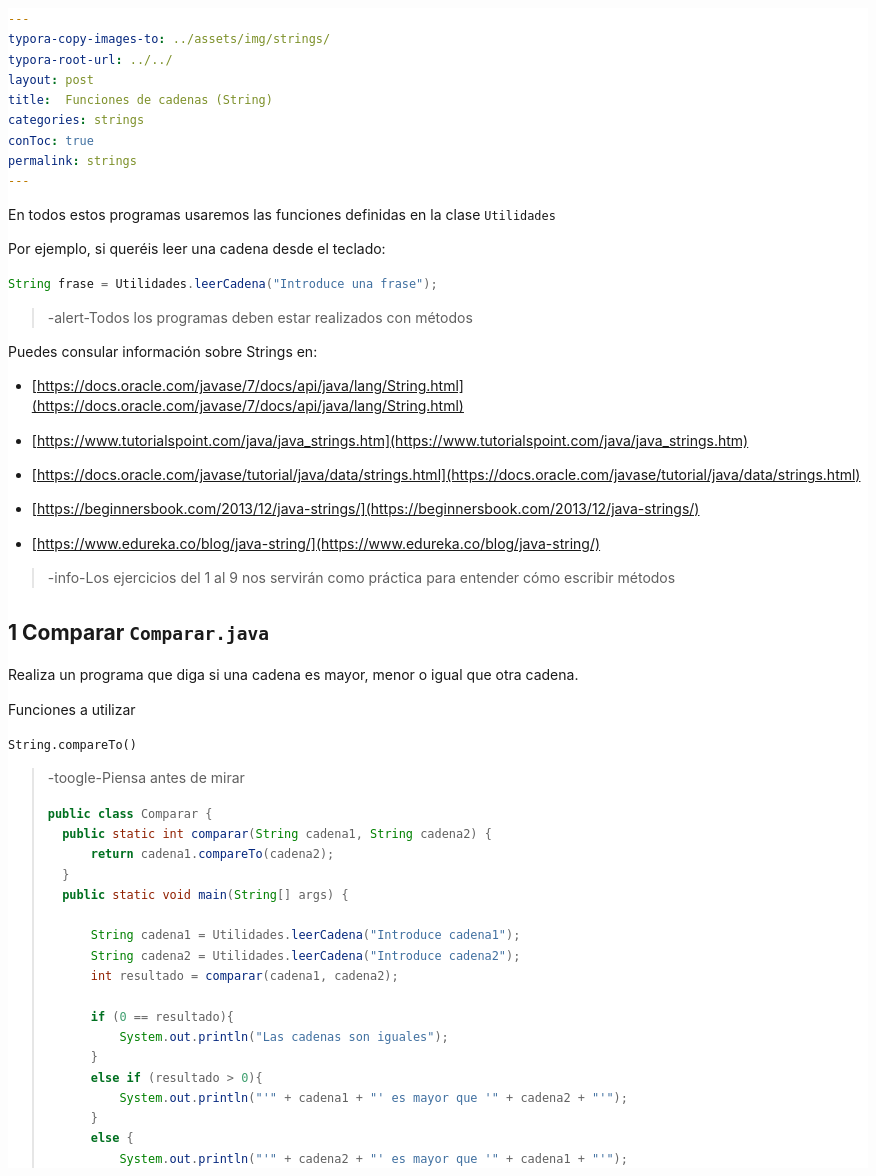 ```yaml
---
typora-copy-images-to: ../assets/img/strings/
typora-root-url: ../../
layout: post
title:  Funciones de cadenas (String)
categories: strings
conToc: true
permalink: strings
---
```

En todos estos programas usaremos las funciones definidas en la clase `Utilidades`

<script src="https://gist.github.com/victorponz/93c93fb7f8d88171b4792d78b8b03259.js"></script>

Por ejemplo, si queréis leer una cadena desde el teclado:

```java
String frase = Utilidades.leerCadena("Introduce una frase");
```

> -alert-Todos los programas deben estar realizados con métodos

Puedes consular información sobre Strings en:

* [https://docs.oracle.com/javase/7/docs/api/java/lang/String.html](https://docs.oracle.com/javase/7/docs/api/java/lang/String.html)

* [https://www.tutorialspoint.com/java/java_strings.htm](https://www.tutorialspoint.com/java/java_strings.htm)

* [https://docs.oracle.com/javase/tutorial/java/data/strings.html](https://docs.oracle.com/javase/tutorial/java/data/strings.html)

* [https://beginnersbook.com/2013/12/java-strings/](https://beginnersbook.com/2013/12/java-strings/)

* [https://www.edureka.co/blog/java-string/](https://www.edureka.co/blog/java-string/)

> -info-Los ejercicios del 1 al 9 nos servirán como práctica para entender cómo escribir métodos

## 1 Comparar `Comparar.java`

Realiza un programa que diga si una cadena es mayor, menor o igual que otra cadena. 

Funciones a utilizar

`String.compareTo()`

> -toogle-Piensa antes de mirar
>
> ```java
> public class Comparar {
> 	public static int comparar(String cadena1, String cadena2) {
> 		return cadena1.compareTo(cadena2);
> 	}
> 	public static void main(String[] args) {
> 		
> 		String cadena1 = Utilidades.leerCadena("Introduce cadena1");
> 		String cadena2 = Utilidades.leerCadena("Introduce cadena2");
> 		int resultado = comparar(cadena1, cadena2);
> 		
> 		if (0 == resultado){
> 			System.out.println("Las cadenas son iguales");
> 		}
> 		else if (resultado > 0){
> 			System.out.println("'" + cadena1 + "' es mayor que '" + cadena2 + "'");
> 		}
> 		else {
> 			System.out.println("'" + cadena2 + "' es mayor que '" + cadena1 + "'");